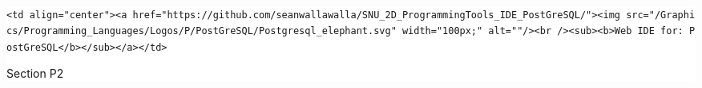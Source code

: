     <td align="center"><a href="https://github.com/seanwallawalla/SNU_2D_ProgrammingTools_IDE_PostGreSQL/"><img src="/Graphics/Programming_Languages/Logos/P/PostGreSQL/Postgresql_elephant.svg" width="100px;" alt=""/><br /><sub><b>Web IDE for: PostGreSQL</b></sub></a></td>
  </tr>
  
  
  <tr>
    <td align="center"><p>Section P2</p></td>